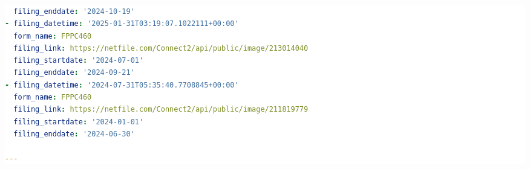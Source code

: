 ```yaml
  filing_enddate: '2024-10-19'
- filing_datetime: '2025-01-31T03:19:07.1022111+00:00'
  form_name: FPPC460
  filing_link: https://netfile.com/Connect2/api/public/image/213014040
  filing_startdate: '2024-07-01'
  filing_enddate: '2024-09-21'
- filing_datetime: '2024-07-31T05:35:40.7708845+00:00'
  form_name: FPPC460
  filing_link: https://netfile.com/Connect2/api/public/image/211819779
  filing_startdate: '2024-01-01'
  filing_enddate: '2024-06-30'

---
```

